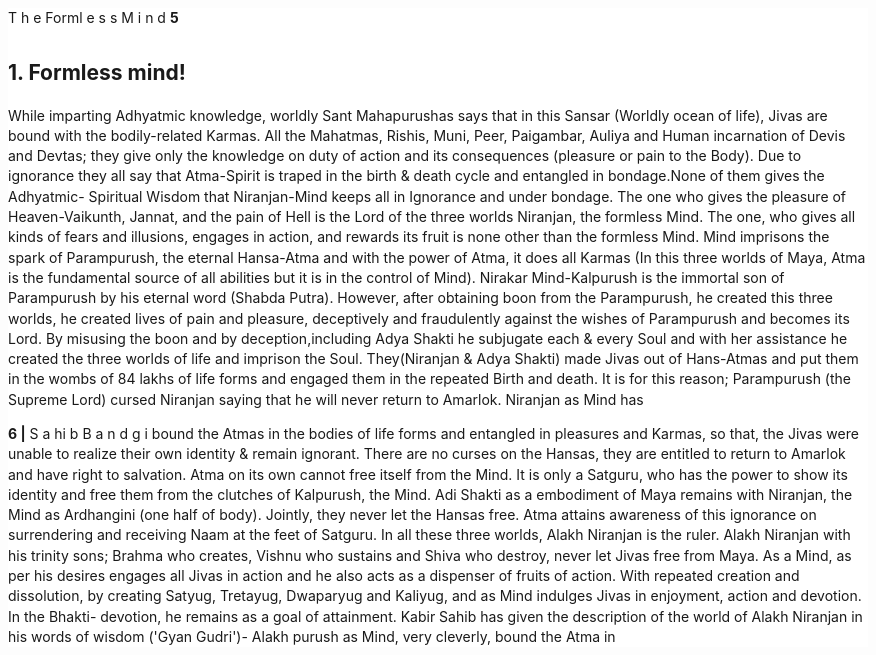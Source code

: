 
T h e Forml e s s M i n d **5**

## 1. Formless mind!

While imparting Adhyatmic knowledge, worldly Sant
Mahapurushas says that in this Sansar (Worldly ocean of
life), Jivas are bound with the bodily-related Karmas. All
the Mahatmas, Rishis, Muni, Peer, Paigambar, Auliya and
Human incarnation of Devis and Devtas; they give only the
knowledge on duty of action and its consequences (pleasure
or pain to the Body). Due to ignorance they all say that
Atma-Spirit is traped in the birth & death cycle and
entangled in bondage.None of them gives the Adhyatmic-
Spiritual Wisdom that Niranjan-Mind keeps all in Ignorance
and under bondage. The one who gives the pleasure of
Heaven-Vaikunth, Jannat, and the pain of Hell is the Lord
of the three worlds Niranjan, the formless Mind. The one,
who gives all kinds of fears and illusions, engages in action,
and rewards its fruit is none other than the formless Mind.
Mind imprisons the spark of Parampurush, the eternal
Hansa-Atma and with the power of Atma, it does all
Karmas (In this three worlds of Maya, Atma is the
fundamental source of all abilities but it is in the control of
Mind). Nirakar Mind-Kalpurush is the immortal son of
Parampurush by his eternal word (Shabda Putra). However,
after obtaining boon from the Parampurush, he created this
three worlds, he created lives of pain and pleasure,
deceptively and fraudulently against the wishes of
Parampurush and becomes its Lord. By misusing the boon
and by deception,including Adya Shakti he subjugate each
& every Soul and with her assistance he created the three
worlds of life and imprison the Soul. They(Niranjan &
Adya Shakti) made Jivas out of Hans-Atmas and put them
in the wombs of 84 lakhs of life forms and engaged them in
the repeated Birth and death. It is for this reason;
Parampurush (the Supreme Lord) cursed Niranjan saying
that he will never return to Amarlok. Niranjan as Mind has


**6 |** S a hi b B a n d g i
bound the Atmas in the bodies of life forms and entangled
in pleasures and Karmas, so that, the Jivas were unable to
realize their own identity & remain ignorant. There are no
curses on the Hansas, they are entitled to return to Amarlok
and have right to salvation. Atma on its own cannot free
itself from the Mind. It is only a Satguru, who has the power
to show its identity and free them from the clutches of
Kalpurush, the Mind. Adi Shakti as a embodiment of Maya
remains with Niranjan, the Mind as Ardhangini (one half of
body). Jointly, they never let the Hansas free. Atma attains
awareness of this ignorance on surrendering and receiving
Naam at the feet of Satguru. In all these three worlds, Alakh
Niranjan is the ruler.
Alakh Niranjan with his trinity sons; Brahma who
creates, Vishnu who sustains and Shiva who destroy, never
let Jivas free from Maya. As a Mind, as per his desires
engages all Jivas in action and he also acts as a dispenser of
fruits of action. With repeated creation and dissolution, by
creating Satyug, Tretayug, Dwaparyug and Kaliyug, and as
Mind indulges Jivas in enjoyment, action and devotion. In
the Bhakti- devotion, he remains as a goal of attainment.
Kabir Sahib has given the description of the world of Alakh
Niranjan in his words of wisdom ('Gyan Gudri')-
Alakh purush as Mind, very cleverly, bound the Atma in